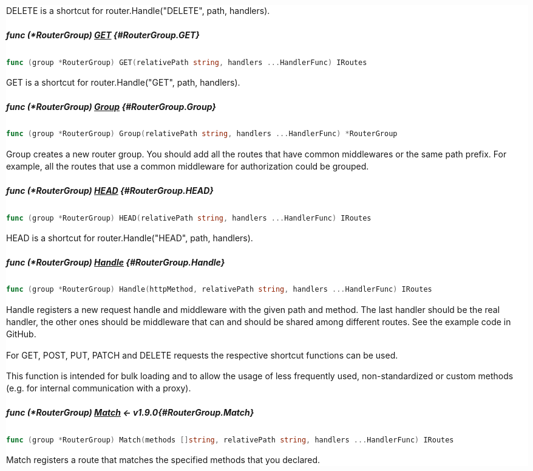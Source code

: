 DELETE is a shortcut for router.Handle("DELETE", path, handlers).

##### func (*RouterGroup) [GET](https://github.com/gin-gonic/gin/blob/v1.10.0/routergroup.go#L116) {#RouterGroup.GET}

```go
func (group *RouterGroup) GET(relativePath string, handlers ...HandlerFunc) IRoutes
```

GET is a shortcut for router.Handle("GET", path, handlers).

##### func (*RouterGroup) [Group](https://github.com/gin-gonic/gin/blob/v1.10.0/routergroup.go#L72) {#RouterGroup.Group}

```go
func (group *RouterGroup) Group(relativePath string, handlers ...HandlerFunc) *RouterGroup
```

Group creates a new router group. You should add all the routes that have common middlewares or the same path prefix. For example, all the routes that use a common middleware for authorization could be grouped.

##### func (*RouterGroup) [HEAD](https://github.com/gin-gonic/gin/blob/v1.10.0/routergroup.go#L141) {#RouterGroup.HEAD}

```go
func (group *RouterGroup) HEAD(relativePath string, handlers ...HandlerFunc) IRoutes
```

HEAD is a shortcut for router.Handle("HEAD", path, handlers).

##### func (*RouterGroup) [Handle](https://github.com/gin-gonic/gin/blob/v1.10.0/routergroup.go#L103) {#RouterGroup.Handle}

```go
func (group *RouterGroup) Handle(httpMethod, relativePath string, handlers ...HandlerFunc) IRoutes
```

Handle registers a new request handle and middleware with the given path and method. The last handler should be the real handler, the other ones should be middleware that can and should be shared among different routes. See the example code in GitHub.

For GET, POST, PUT, PATCH and DELETE requests the respective shortcut functions can be used.

This function is intended for bulk loading and to allow the usage of less frequently used, non-standardized or custom methods (e.g. for internal communication with a proxy).

##### func (*RouterGroup) [Match](https://github.com/gin-gonic/gin/blob/v1.10.0/routergroup.go#L156) <- v1.9.0{#RouterGroup.Match}

```go
func (group *RouterGroup) Match(methods []string, relativePath string, handlers ...HandlerFunc) IRoutes
```

Match registers a route that matches the specified methods that you declared.
